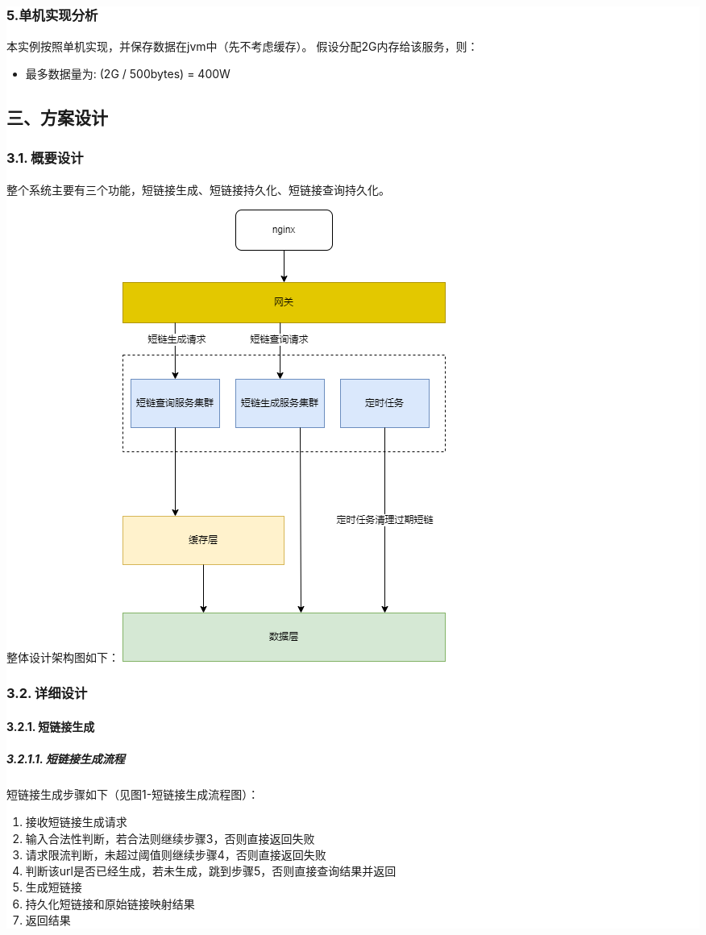 ### 5.单机实现分析
本实例按照单机实现，并保存数据在jvm中（先不考虑缓存）。
假设分配2G内存给该服务，则：
- 最多数据量为: (2G / 500bytes) = 400W

## 三、方案设计
### 3.1. 概要设计
  整个系统主要有三个功能，短链接生成、短链接持久化、短链接查询持久化。

  整体设计架构图如下：
  ![整体架构图](./images/00-urlshorter-09-.drawio.png)


### 3.2. 详细设计
#### 3.2.1. 短链接生成
##### 3.2.1.1. 短链接生成流程
短链接生成步骤如下（见图1-短链接生成流程图）：
1. 接收短链接生成请求
2. 输入合法性判断，若合法则继续步骤3，否则直接返回失败
3. 请求限流判断，未超过阈值则继续步骤4，否则直接返回失败
4. 判断该url是否已经生成，若未生成，跳到步骤5，否则直接查询结果并返回
5. 生成短链接
6. 持久化短链接和原始链接映射结果
7. 返回结果

